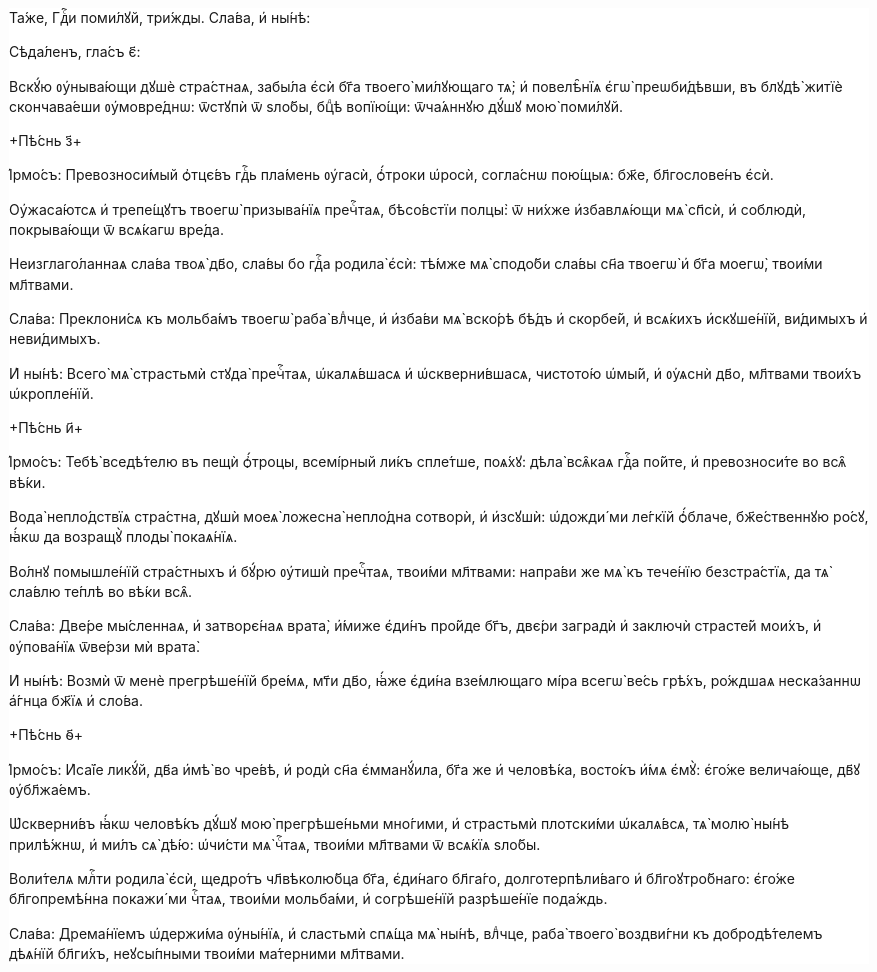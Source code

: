 Та́же, Гдⷭ҇и поми́лꙋй, три́жды. Сла́ва, и҆ ны́нѣ:

Сѣда́ленъ, гла́съ є҃:

Вскꙋ́ю ᲂу҆ныва́ющи дꙋшѐ стра́стнаѧ, забы́ла є҆сѝ бг҃а твоего̀ ми́лꙋющаго тѧ̀;
и҆ повелѣ̑нїѧ є҆гѡ̀ преѡби́дѣвши, въ блꙋдѣ̀ житїѐ скончава́еши ᲂу҆мовре́днѡ:
ѿстꙋпѝ ѿ ѕло́бы, бцⷣѣ вопїю́щи: ѿча́ѧннꙋю дꙋ́шꙋ мою̀ поми́лꙋй.

+Пѣ́снь з҃+

І҆рмо́съ: Превозноси́мый ѻ҆тцє́въ гдⷭ҇ь пла́мень ᲂу҆гасѝ, ѻ҆́троки ѡ҆росѝ,
согла́снѡ пою́щыѧ: бж҃е, бл҃гослове́нъ є҆сѝ.

Оу҆жаса́ютсѧ и҆ трепе́щꙋтъ твоегѡ̀ призыва́нїѧ пречⷭ҇таѧ, бѣсо́встїи полцы̀: ѿ
ни́хже и҆збавлѧ́ющи мѧ̀ сп҃сѝ, и҆ соблюдѝ, покрыва́ющи ѿ всѧ́кагѡ вре́да.

Неизглаго́ланнаѧ сла́ва твоѧ̀ дв҃о, сла́вы бо гдⷭ҇а родила̀ є҆сѝ: тѣ́мже мѧ̀
сподо́би сла́вы сн҃а твоегѡ̀ и҆ бг҃а моегѡ̀, твои́ми мл҃твами.

Сла́ва: Преклони́сѧ къ мольба́мъ твоегѡ̀ раба̀ влⷣчце, и҆ и҆зба́ви мѧ̀ вско́рѣ
бѣ́дъ и҆ скорбе́й, и҆ всѧ́кихъ и҆скꙋше́нїй, ви́димыхъ и҆ неви́димыхъ.

И҆ ны́нѣ: Всего̀ мѧ̀ страстьмѝ стꙋда̀ пречⷭ҇таѧ, ѡ҆калѧ́вшасѧ и҆
ѡ҆скверни́вшасѧ, чистото́ю ѡ҆мы́й, и҆ ᲂу҆ѧснѝ дв҃о, мл҃твами твои́хъ
ѡ҆кропле́нїй.

+Пѣ́снь и҃+

І҆рмо́съ: Тебѣ̀ вседѣ́телю въ пещѝ ѻ҆́троцы, всемі́рный ли́къ спле́тше, поѧ́хꙋ:
дѣла̀ всѧ̑каѧ гдⷭ҇а по́йте, и҆ превозноси́те во всѧ̑ вѣ́ки.

Вода̀ непло́дствїѧ стра́стна, дꙋшѝ моеѧ̀ ложесна̀ непло́дна сотворѝ, и҆
и҆зсꙋшѝ: ѡ҆дожди́ ми ле́гкїй ѻ҆́блаче, бж҃е́ственнꙋю ро́сꙋ, ꙗ҆́кѡ да возращꙋ̀
плоды̀ покаѧ́нїѧ.

Во́лнꙋ помышле́нїй стра́стныхъ и҆ бꙋ́рю ᲂу҆тишѝ пречⷭ҇таѧ, твои́ми мл҃твами:
напра́ви же мѧ̀ къ тече́нїю безстра́стїѧ, да тѧ̀ сла́влю те́плѣ во вѣ́ки всѧ̑.

Сла́ва: Две́ре мы́сленнаѧ, и҆ затворє́наѧ врата̀, и҆́миже є҆ди́нъ про́йде бг҃ъ,
двє́ри заградѝ и҆ заключѝ страсте́й мои́хъ, и҆ ᲂу҆пова́нїѧ ѿве́рзи мѝ врата̀.

И҆ ны́нѣ: Возмѝ ѿ менѐ прегрѣше́нїй бре́мѧ, мт҃и дв҃о, ꙗ҆́же є҆ди́на
взе́млющаго мі́ра всегѡ̀ ве́сь грѣ́хъ, ро́ждшаѧ неска́заннѡ а҆́гнца бж҃їѧ и҆
сло́ва.

+Пѣ́снь ѳ҃+

І҆рмо́съ: И҆са́їе ликꙋ́й, дв҃а и҆мѣ̀ во чре́вѣ, и҆ родѝ сн҃а є҆мманꙋ́ила, бг҃а
же и҆ человѣ́ка, восто́къ и҆́мѧ є҆мꙋ̀: є҆го́же велича́юще, дв҃ꙋ ᲂу҆бл҃жа́емъ.

Ѡ҆скверни́въ ꙗ҆́кѡ человѣ́къ дꙋ́шꙋ мою̀ прегрѣше́ньми мно́гими, и҆ страстьмѝ
плотски́ми ѡ҆калѧ́всѧ, тѧ̀ молю̀ ны́нѣ прилѣ́жнѡ, и҆ ми́лъ сѧ̀ дѣ́ю: ѡ҆чи́сти
мѧ̀ чⷭ҇таѧ, твои́ми мл҃твами ѿ всѧ́кїѧ ѕло́бы.

Воли́телѧ млⷭ҇ти родила̀ є҆сѝ, щедро́тъ чл҃вѣколю́бца бг҃а, є҆ди́наго бл҃га́го,
долготерпѣли́ваго и҆ бл҃гоꙋтро́бнаго: є҆го́же бл҃гопремѣ́нна покажи́ ми чⷭ҇таѧ,
твои́ми мольба́ми, и҆ согрѣше́нїй разрѣше́нїе пода́ждь.

Сла́ва: Дрема́нїемъ ѡ҆держи́ма ᲂу҆ны́нїѧ, и҆ сластьмѝ спѧ́ща мѧ̀ ны́нѣ, влⷣчце,
раба̀ твоего̀ воздви́гни къ добродѣ́телемъ дѣѧ́нїй бл҃ги́хъ, неꙋсы́пными твои́ми
ма́терними мл҃твами.
